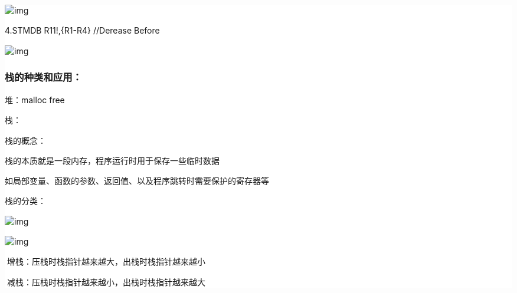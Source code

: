 

![img](https://cdn.nlark.com/yuque/0/2022/png/34785467/1671812174602-0897a3fe-42bb-450a-922f-f9aaa9300751.png)







4.STMDB R11!,{R1-R4}  //Derease Before





![img](https://cdn.nlark.com/yuque/0/2022/png/34785467/1671812174879-71585af6-58b1-4530-bc69-ea6a156602a0.png)













### 栈的种类和应用：



堆：malloc free





栈：

栈的概念：



栈的本质就是一段内存，程序运行时用于保存一些临时数据

如局部变量、函数的参数、返回值、以及程序跳转时需要保护的寄存器等





栈的分类：



![img](https://cdn.nlark.com/yuque/0/2022/png/34785467/1671812176332-4c7bce2a-21eb-4fd1-a723-e839c083985d.png)



![img](https://cdn.nlark.com/yuque/0/2022/png/34785467/1671812176561-9bc367df-28ba-4a59-a2bc-ea0d07907174.png)







​    增栈：压栈时栈指针越来越大，出栈时栈指针越来越小



​    减栈：压栈时栈指针越来越小，出栈时栈指针越来越大
